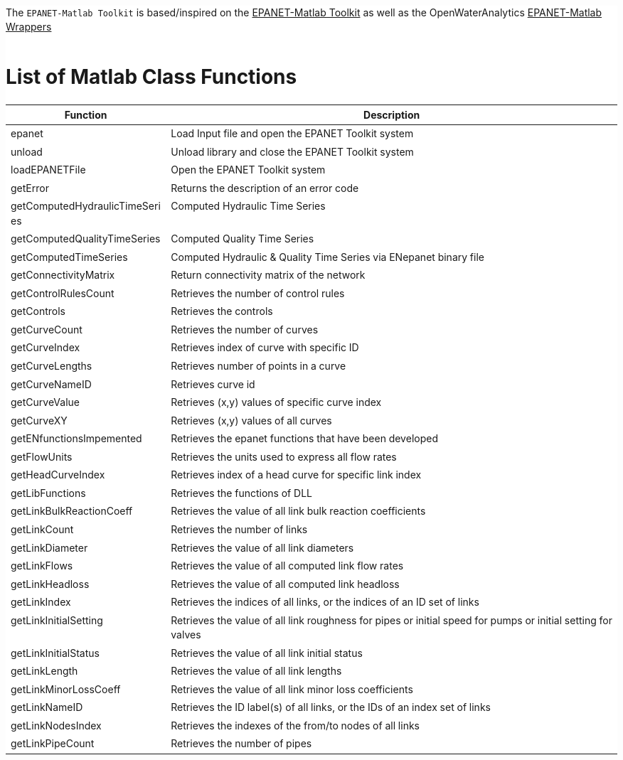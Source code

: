 The `EPANET-Matlab Toolkit` is based/inspired on the [EPANET-Matlab Toolkit](http://www.mathworks.com/matlabcentral/fileexchange/25100-epanet-matlab-toolkit) as well as the OpenWaterAnalytics [EPANET-Matlab Wrappers](https://github.com/OpenWaterAnalytics/epanet-matlab)
# List of Matlab Class Functions #
|Function|Description|
|---------|---------|
|epanet| Load Input file and open the EPANET Toolkit system|
|unload|Unload library and close the EPANET Toolkit system|
|loadEPANETFile| Open the EPANET Toolkit system|
|getError| Returns the description of an error code| 
|getComputedHydraulicTimeSeries|Computed Hydraulic Time Series|
|getComputedQualityTimeSeries|Computed Quality Time Series|
|getComputedTimeSeries|Computed Hydraulic & Quality Time Series via ENepanet binary file|
|getConnectivityMatrix|Return connectivity matrix of the network|
|getControlRulesCount|Retrieves the number of control rules|
|getControls|Retrieves the controls|
|getCurveCount|Retrieves the number of curves|
|getCurveIndex|Retrieves index of curve with specific ID|
|getCurveLengths|Retrieves number of points in a curve|
|getCurveNameID|Retrieves curve id|
|getCurveValue|Retrieves (x,y) values of specific curve index|
|getCurveXY|Retrieves (x,y) values of all curves|
|getENfunctionsImpemented|Retrieves the epanet functions that have been developed|
|getFlowUnits|Retrieves the units used to express all flow rates|
|getHeadCurveIndex|Retrieves index of a head curve for specific link index|
|getLibFunctions|Retrieves the functions of DLL|
|getLinkBulkReactionCoeff|Retrieves the value of all link bulk reaction coefficients|
|getLinkCount|Retrieves the number of links|
|getLinkDiameter|Retrieves the value of all link diameters|
|getLinkFlows|Retrieves the value of all computed link flow rates|
|getLinkHeadloss|Retrieves the value of all computed link headloss|
|getLinkIndex|Retrieves the indices of all links, or the indices of an ID set of links|
|getLinkInitialSetting|Retrieves the value of all link roughness for pipes or initial speed for pumps or initial setting for valves|
|getLinkInitialStatus|Retrieves the value of all link initial status|
|getLinkLength|Retrieves the value of all link lengths|
|getLinkMinorLossCoeff|Retrieves the value of all link minor loss coefficients|
|getLinkNameID|Retrieves the ID label(s) of all links, or the IDs of an index set of links|
|getLinkNodesIndex|Retrieves the indexes of the from/to nodes of all links|
|getLinkPipeCount|Retrieves the number of pipes|